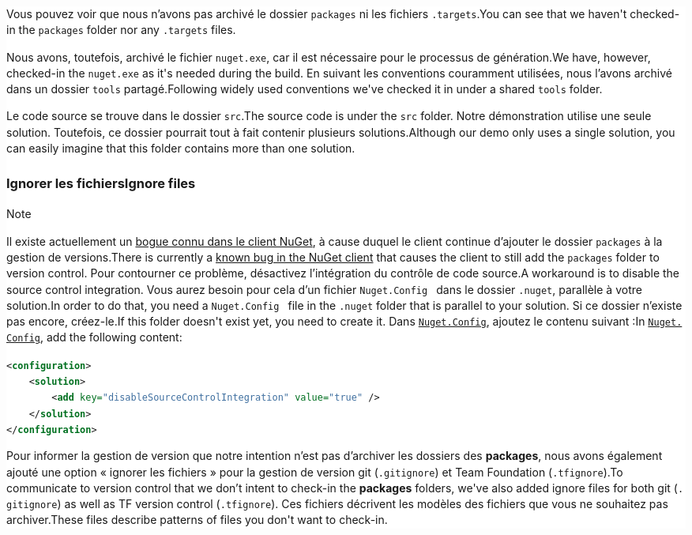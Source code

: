 <span data-ttu-id="28ec6-130">Vous pouvez voir que nous n’avons pas archivé le dossier `packages` ni les fichiers `.targets`.</span><span class="sxs-lookup"><span data-stu-id="28ec6-130">You can see that we haven't checked-in the `packages` folder nor any `.targets` files.</span></span>

<span data-ttu-id="28ec6-131">Nous avons, toutefois, archivé le fichier `nuget.exe`, car il est nécessaire pour le processus de génération.</span><span class="sxs-lookup"><span data-stu-id="28ec6-131">We have, however, checked-in the `nuget.exe` as it's needed during the build.</span></span> <span data-ttu-id="28ec6-132">En suivant les conventions couramment utilisées, nous l’avons archivé dans un dossier `tools` partagé.</span><span class="sxs-lookup"><span data-stu-id="28ec6-132">Following widely used conventions we've checked it in under a shared `tools` folder.</span></span>

<span data-ttu-id="28ec6-133">Le code source se trouve dans le dossier `src`.</span><span class="sxs-lookup"><span data-stu-id="28ec6-133">The source code is under the `src` folder.</span></span> <span data-ttu-id="28ec6-134">Notre démonstration utilise une seule solution. Toutefois, ce dossier pourrait tout à fait contenir plusieurs solutions.</span><span class="sxs-lookup"><span data-stu-id="28ec6-134">Although our demo only uses a single solution, you can easily imagine that this folder contains more than one solution.</span></span>

### <a name="ignore-files"></a><span data-ttu-id="28ec6-135">Ignorer les fichiers</span><span class="sxs-lookup"><span data-stu-id="28ec6-135">Ignore files</span></span>

> [!Note]
> <span data-ttu-id="28ec6-136">Il existe actuellement un [bogue connu dans le client NuGet](https://nuget.codeplex.com/workitem/4072), à cause duquel le client continue d’ajouter le dossier `packages` à la gestion de versions.</span><span class="sxs-lookup"><span data-stu-id="28ec6-136">There is currently a [known bug in the NuGet client](https://nuget.codeplex.com/workitem/4072) that causes the client to still add the `packages` folder to version control.</span></span> <span data-ttu-id="28ec6-137">Pour contourner ce problème, désactivez l’intégration du contrôle de code source.</span><span class="sxs-lookup"><span data-stu-id="28ec6-137">A workaround is to disable the source control integration.</span></span> <span data-ttu-id="28ec6-138">Vous aurez besoin pour cela d’un fichier `Nuget.Config ` dans le dossier `.nuget`, parallèle à votre solution.</span><span class="sxs-lookup"><span data-stu-id="28ec6-138">In order to do that, you need a `Nuget.Config ` file in the  `.nuget` folder that is parallel to your solution.</span></span> <span data-ttu-id="28ec6-139">Si ce dossier n’existe pas encore, créez-le.</span><span class="sxs-lookup"><span data-stu-id="28ec6-139">If this folder doesn't exist yet, you need to create it.</span></span> <span data-ttu-id="28ec6-140">Dans [`Nuget.Config`](../consume-packages/configuring-nuget-behavior.md), ajoutez le contenu suivant :</span><span class="sxs-lookup"><span data-stu-id="28ec6-140">In [`Nuget.Config`](../consume-packages/configuring-nuget-behavior.md), add the following content:</span></span>

```xml
<configuration>
    <solution>
        <add key="disableSourceControlIntegration" value="true" />
    </solution>
</configuration>
```

<span data-ttu-id="28ec6-141">Pour informer la gestion de version que notre intention n’est pas d’archiver les dossiers des **packages**, nous avons également ajouté une option « ignorer les fichiers » pour la gestion de version git (`.gitignore`) et Team Foundation (`.tfignore`).</span><span class="sxs-lookup"><span data-stu-id="28ec6-141">To communicate to version control that we don’t intent to check-in the **packages** folders, we've also added ignore files for both git (`.gitignore`) as well as TF version control (`.tfignore`).</span></span> <span data-ttu-id="28ec6-142">Ces fichiers décrivent les modèles des fichiers que vous ne souhaitez pas archiver.</span><span class="sxs-lookup"><span data-stu-id="28ec6-142">These files describe patterns of files you don't want to check-in.</span></span>

